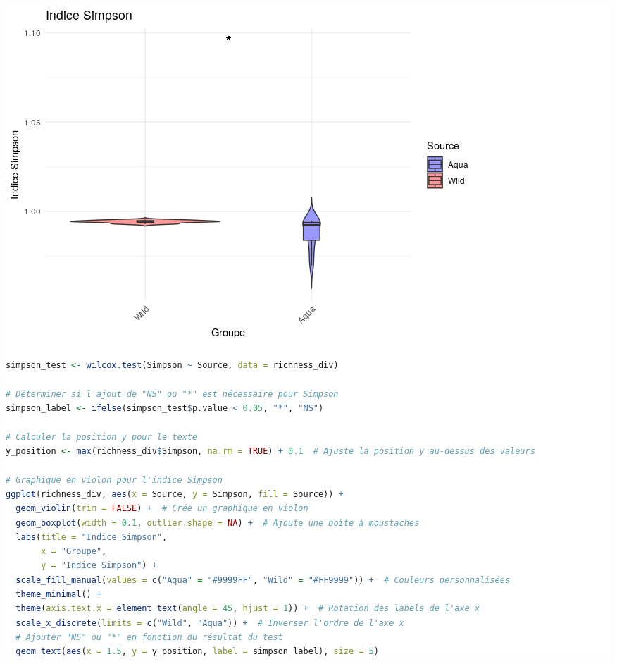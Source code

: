 ![](Octopus_files/figure-gfm/unnamed-chunk-42-1.png)

``` r
simpson_test <- wilcox.test(Simpson ~ Source, data = richness_div)

# Déterminer si l'ajout de "NS" ou "*" est nécessaire pour Simpson
simpson_label <- ifelse(simpson_test$p.value < 0.05, "*", "NS")

# Calculer la position y pour le texte
y_position <- max(richness_div$Simpson, na.rm = TRUE) + 0.1  # Ajuste la position y au-dessus des valeurs

# Graphique en violon pour l'indice Simpson
ggplot(richness_div, aes(x = Source, y = Simpson, fill = Source)) +
  geom_violin(trim = FALSE) +  # Crée un graphique en violon
  geom_boxplot(width = 0.1, outlier.shape = NA) +  # Ajoute une boîte à moustaches
  labs(title = "Indice Simpson", 
       x = "Groupe", 
       y = "Indice Simpson") +
  scale_fill_manual(values = c("Aqua" = "#9999FF", "Wild" = "#FF9999")) +  # Couleurs personnalisées
  theme_minimal() +
  theme(axis.text.x = element_text(angle = 45, hjust = 1)) +  # Rotation des labels de l'axe x
  scale_x_discrete(limits = c("Wild", "Aqua")) +  # Inverser l'ordre de l'axe x
  # Ajouter "NS" ou "*" en fonction du résultat du test
  geom_text(aes(x = 1.5, y = y_position, label = simpson_label), size = 5)
```
